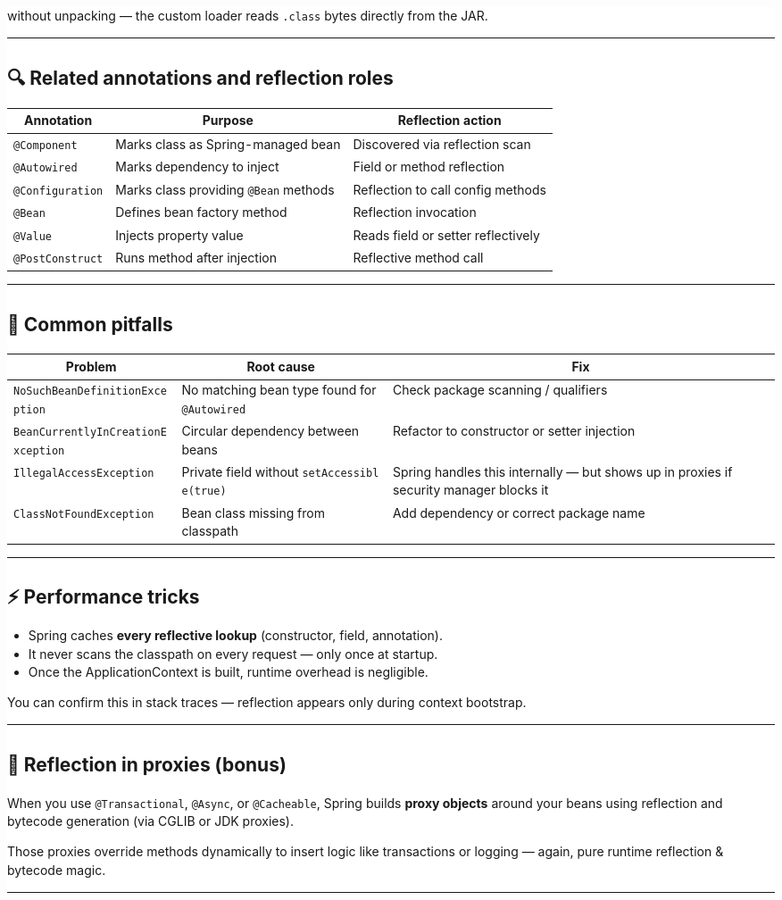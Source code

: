 without unpacking — the custom loader reads `.class` bytes directly from the JAR.

---

## 🔍 Related annotations and reflection roles

| Annotation       | Purpose                               | Reflection action                  |
| ---------------- | ------------------------------------- | ---------------------------------- |
| `@Component`     | Marks class as Spring-managed bean    | Discovered via reflection scan     |
| `@Autowired`     | Marks dependency to inject            | Field or method reflection         |
| `@Configuration` | Marks class providing `@Bean` methods | Reflection to call config methods  |
| `@Bean`          | Defines bean factory method           | Reflection invocation              |
| `@Value`         | Injects property value                | Reads field or setter reflectively |
| `@PostConstruct` | Runs method after injection           | Reflective method call             |

---

## 🧩 Common pitfalls

| Problem                            | Root cause                                   | Fix                                                                                    |
| ---------------------------------- | -------------------------------------------- | -------------------------------------------------------------------------------------- |
| `NoSuchBeanDefinitionException`    | No matching bean type found for `@Autowired` | Check package scanning / qualifiers                                                    |
| `BeanCurrentlyInCreationException` | Circular dependency between beans            | Refactor to constructor or setter injection                                            |
| `IllegalAccessException`           | Private field without `setAccessible(true)`  | Spring handles this internally — but shows up in proxies if security manager blocks it |
| `ClassNotFoundException`           | Bean class missing from classpath            | Add dependency or correct package name                                                 |

---

## ⚡ Performance tricks

* Spring caches **every reflective lookup** (constructor, field, annotation).
* It never scans the classpath on every request — only once at startup.
* Once the ApplicationContext is built, runtime overhead is negligible.

You can confirm this in stack traces — reflection appears only during context bootstrap.

---

## 🧩 Reflection in proxies (bonus)

When you use `@Transactional`, `@Async`, or `@Cacheable`, Spring builds **proxy objects** around your beans using reflection and bytecode generation (via CGLIB or JDK proxies).

Those proxies override methods dynamically to insert logic like transactions or logging — again, pure runtime reflection & bytecode magic.

---